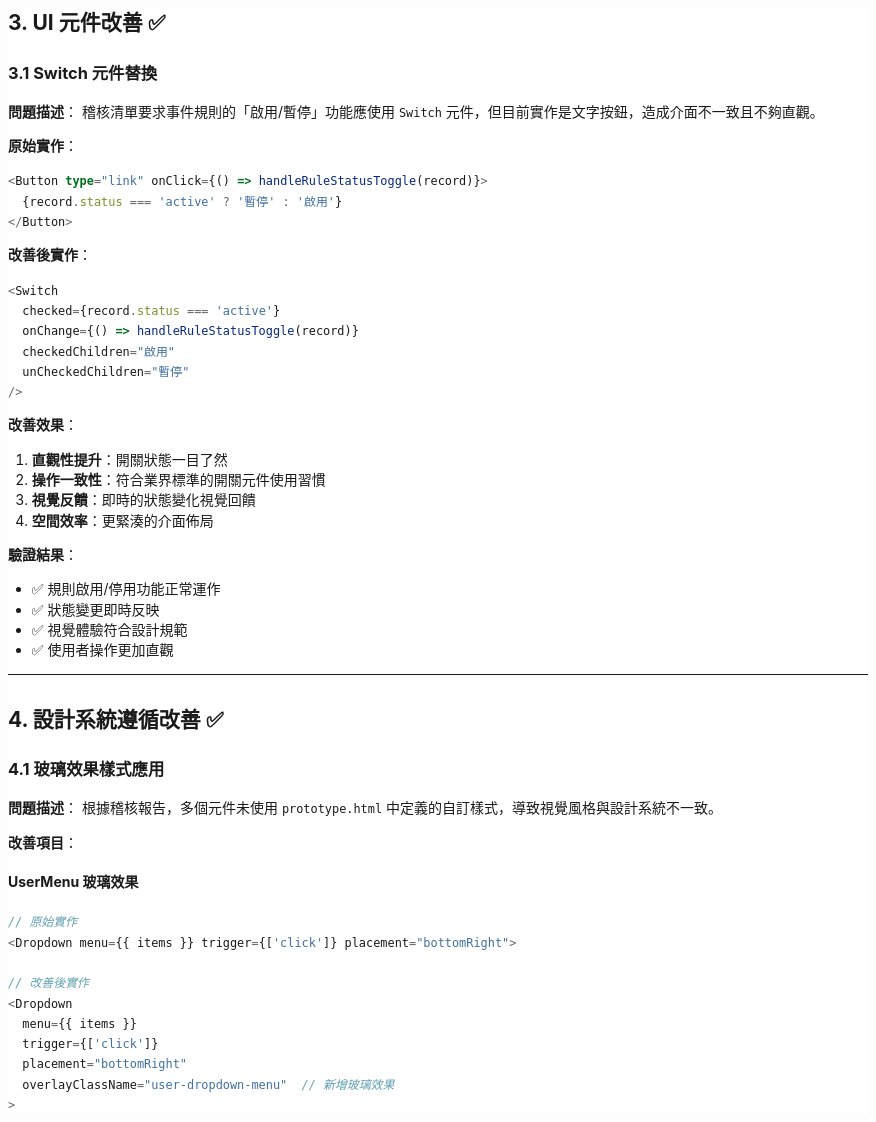 ## 3. UI 元件改善 ✅

### 3.1 Switch 元件替換

**問題描述**：
稽核清單要求事件規則的「啟用/暫停」功能應使用 `Switch` 元件，但目前實作是文字按鈕，造成介面不一致且不夠直觀。

**原始實作**：
```typescript
<Button type="link" onClick={() => handleRuleStatusToggle(record)}>
  {record.status === 'active' ? '暫停' : '啟用'}
</Button>
```

**改善後實作**：
```typescript
<Switch
  checked={record.status === 'active'}
  onChange={() => handleRuleStatusToggle(record)}
  checkedChildren="啟用"
  unCheckedChildren="暫停"
/>
```

**改善效果**：
1. **直觀性提升**：開關狀態一目了然
2. **操作一致性**：符合業界標準的開關元件使用習慣
3. **視覺反饋**：即時的狀態變化視覺回饋
4. **空間效率**：更緊湊的介面佈局

**驗證結果**：
- ✅ 規則啟用/停用功能正常運作
- ✅ 狀態變更即時反映
- ✅ 視覺體驗符合設計規範
- ✅ 使用者操作更加直觀

---

## 4. 設計系統遵循改善 ✅

### 4.1 玻璃效果樣式應用

**問題描述**：
根據稽核報告，多個元件未使用 `prototype.html` 中定義的自訂樣式，導致視覺風格與設計系統不一致。

**改善項目**：

#### UserMenu 玻璃效果
```typescript
// 原始實作
<Dropdown menu={{ items }} trigger={['click']} placement="bottomRight">

// 改善後實作
<Dropdown
  menu={{ items }}
  trigger={['click']}
  placement="bottomRight"
  overlayClassName="user-dropdown-menu"  // 新增玻璃效果
>
```

